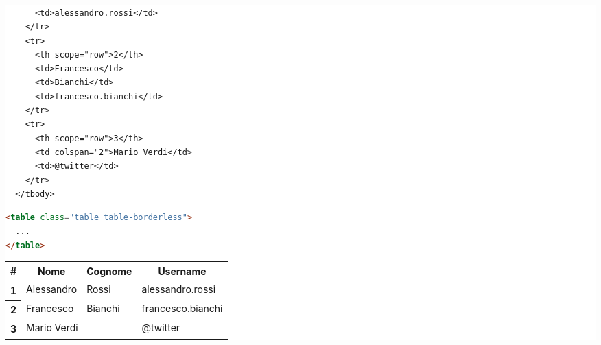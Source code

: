           <td>alessandro.rossi</td>
        </tr>
        <tr>
          <th scope="row">2</th>
          <td>Francesco</td>
          <td>Bianchi</td>
          <td>francesco.bianchi</td>
        </tr>
        <tr>
          <th scope="row">3</th>
          <td colspan="2">Mario Verdi</td>
          <td>@twitter</td>
        </tr>
      </tbody>
  </table>
</div>

```html
<table class="table table-borderless">
  ...
</table>
```

<div class="bd-example">
  <table class="table table-dark table-borderless">
      <thead>
        <tr>
          <th scope="col">#</th>
          <th scope="col">Nome</th>
          <th scope="col">Cognome</th>
          <th scope="col">Username</th>
        </tr>
      </thead>
      <tbody>
        <tr>
          <th scope="row">1</th>
          <td>Alessandro</td>
          <td>Rossi</td>
          <td>alessandro.rossi</td>
        </tr>
        <tr>
          <th scope="row">2</th>
          <td>Francesco</td>
          <td>Bianchi</td>
          <td>francesco.bianchi</td>
        </tr>
        <tr>
          <th scope="row">3</th>
          <td colspan="2">Mario Verdi</td>
          <td>@twitter</td>
        </tr>
      </tbody>
  </table>
</div>
